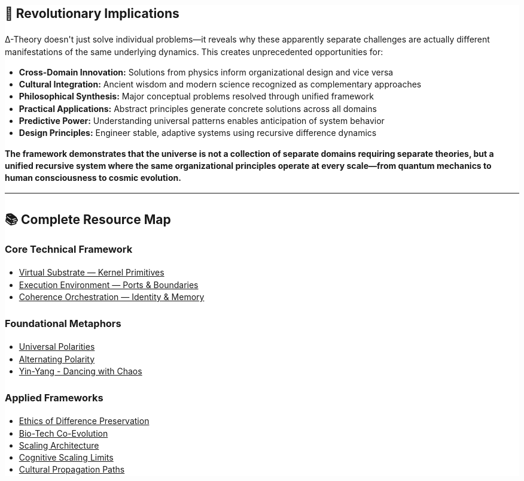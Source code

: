 
## 🚀 **Revolutionary Implications**

∆-Theory doesn't just solve individual problems—it reveals why these apparently separate challenges are actually different manifestations of the same underlying dynamics. This creates unprecedented opportunities for:

- **Cross-Domain Innovation:** Solutions from physics inform organizational design and vice versa
- **Cultural Integration:** Ancient wisdom and modern science recognized as complementary approaches
- **Philosophical Synthesis:** Major conceptual problems resolved through unified framework
- **Practical Applications:** Abstract principles generate concrete solutions across all domains
- **Predictive Power:** Understanding universal patterns enables anticipation of system behavior
- **Design Principles:** Engineer stable, adaptive systems using recursive difference dynamics

**The framework demonstrates that the universe is not a collection of separate domains requiring separate theories, but a unified recursive system where the same organizational principles operate at every scale—from quantum mechanics to human consciousness to cosmic evolution.**

---

## 📚 **Complete Resource Map**

### Core Technical Framework
- [Virtual Substrate — Kernel Primitives](Delta%20Theory/00%20-%20Translation%20Layer/00.0%20-%20Reality%20Virtualization/00.0.0%20-%20Virtual%20Substrate%20—%20Kernel%20Primitives)
- [Execution Environment — Ports & Boundaries](Delta%20Theory/00%20-%20Translation%20Layer/00.0%20-%20Reality%20Virtualization/00.0.1%20-%20Execution%20Environment%20—%20Ports%20&%20Boundaries)
- [Coherence Orchestration — Identity & Memory](Delta%20Theory/00%20-%20Translation%20Layer/00.0%20-%20Reality%20Virtualization/00.0.2%20-%20Coherence%20Orchestration%20—%20Identity%20&%20Memory)

### Foundational Metaphors
- [Universal Polarities](Delta%20Theory/20%20-%20Informational%20Layer/20.3%20-%20Reflective%20Maps%20&%20Cultural%20Flows/20.3.0%20-%20Metaphors%20&%20Structural%20Maps/Universal%20Polarities%20—%20Recursive%20Stabilization%20Through%20Triadic%20Rotation.md)
- [Alternating Polarity](Delta%20Theory/20%20-%20Informational%20Layer/20.3%20-%20Reflective%20Maps%20&%20Cultural%20Flows/20.3.0%20-%20Metaphors%20&%20Structural%20Maps/Alternating%20Polarity%20—%20Recursive%20Stabilization%20Through%20Phase%20Opposition.md)
- [Yin-Yang - Dancing with Chaos](Delta%20Theory/20%20-%20Informational%20Layer/20.3%20-%20Reflective%20Maps%20&%20Cultural%20Flows/20.3.0%20-%20Metaphors%20&%20Structural%20Maps/Yin-Yang%20-%20Dancing%20with%20Chaos%20—%20Three%20Paths%20to%20Living%20Form.md)

### Applied Frameworks
- [Ethics of Difference Preservation](Delta%20Theory/20%20-%20Informational%20Layer/20.3%20-%20Reflective%20Maps%20&%20Cultural%20Flows/20.3.0%20-%20Metaphors%20&%20Structural%20Maps/Ethics%20of%20Difference%20Preservation%20—%20Awareness%20as%20Universal%20Stabilizer.md)
- [Bio-Tech Co-Evolution](Delta%20Theory/20%20-%20Informational%20Layer/20.3%20-%20Reflective%20Maps%20&%20Cultural%20Flows/20.3.0%20-%20Metaphors%20&%20Structural%20Maps/Bio-Tech%20Co-Evolution%20—%20Recursive%20Stabilization%20Through%20Mutual%20Dependency.md)
- [Scaling Architecture](Delta%20Theory/20%20-%20Informational%20Layer/20.3%20-%20Reflective%20Maps%20&%20Cultural%20Flows/20.3.0%20-%20Metaphors%20&%20Structural%20Maps/Scaling%20Architecture%20—%20Vertical%20Structure,%20Horizontal%20Distribution,%20and%20Coherence%20Balance.md)
- [Cognitive Scaling Limits](Delta%20Theory/20%20-%20Informational%20Layer/20.3%20-%20Reflective%20Maps%20&%20Cultural%20Flows/20.3.0%20-%20Metaphors%20&%20Structural%20Maps/Cognitive%20Scaling%20Limits%20—%20Signal%20Speed%20and%20Coherence%20Windows%20in%20Biological%20Intelligence.md)
- [Cultural Propagation Paths](Delta%20Theory/20%20-%20Informational%20Layer/20.3%20-%20Reflective%20Maps%20&%20Cultural%20Flows/20.3.0%20-%20Metaphors%20&%20Structural%20Maps/Cultural%20Propagation%20Paths%20&%20Writing%20System%20Flows%20in%20the%20∆‑Matrix.md)
